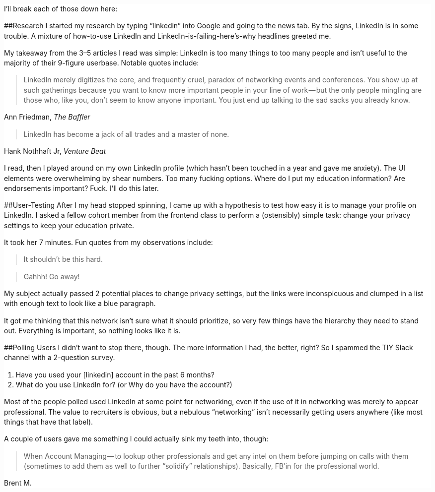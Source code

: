 I’ll break each of those down here:

##Research 
I started my research by typing “linkedin” into Google and going to the news tab. By the signs, LinkedIn is in some trouble. A mixture of how-to-use LinkedIn and LinkedIn-is-failing-here’s-why headlines greeted me.

My takeaway from the 3–5 articles I read was simple: LinkedIn is too many things to too many people and isn’t useful to the majority of their 9-figure userbase. Notable quotes include:

>LinkedIn merely digitizes the core, and frequently cruel, paradox of networking events and conferences. You show up at such gatherings because you want to know more important people in your line of work — but the only people mingling are those who, like you, don’t seem to know anyone important. You just end up talking to the sad sacks you already know.

Ann Friedman, _The Baffler_

>LinkedIn has become a jack of all trades and a master of none.

Hank Nothhaft Jr, _Venture Beat_

I read, then I played around on my own LinkedIn profile (which hasn’t been touched in a year and gave me anxiety). The UI elements were overwhelming by shear numbers. Too many fucking options. Where do I put my education information? Are endorsements important? Fuck. I’ll do this later.

##User-Testing 
After I my head stopped spinning, I came up with a hypothesis to test how easy it is to manage your profile on LinkedIn. I asked a fellow cohort member from the frontend class to perform a (ostensibly) simple task: change your privacy settings to keep your education private.

It took her 7 minutes. Fun quotes from my observations include:

>It shouldn’t be this hard.

>Gahhh! Go away!

My subject actually passed 2 potential places to change privacy settings, but the links were inconspicuous and clumped in a list with enough text to look like a blue paragraph.

It got me thinking that this network isn’t sure what it should prioritize, so very few things have the hierarchy they need to stand out. Everything is important, so nothing looks like it is.

##Polling Users 
I didn’t want to stop there, though. The more information I had, the better, right? So I spammed the TIY Slack channel with a 2-question survey.

1. Have you used your [linkedin] account in the past 6 months?
2. What do you use LinkedIn for? (or Why do you have the account?)

Most of the people polled used LinkedIn at some point for networking, even if the use of it in networking was merely to appear professional. The value to recruiters is obvious, but a nebulous “networking” isn’t necessarily getting users anywhere (like most things that have that label).

A couple of users gave me something I could actually sink my teeth into, though:

>When Account Managing — to lookup other professionals and get any intel on them before jumping on calls with them (sometimes to add them as well to further “solidify” relationships). Basically, FB’in for the professional world.

Brent M.
